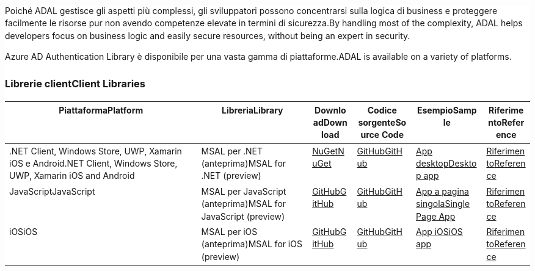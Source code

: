 <span data-ttu-id="ca677-110">Poiché ADAL gestisce gli aspetti più complessi, gli sviluppatori possono concentrarsi sulla logica di business e proteggere facilmente le risorse pur non avendo competenze elevate in termini di sicurezza.</span><span class="sxs-lookup"><span data-stu-id="ca677-110">By handling most of the complexity, ADAL helps developers focus on business logic and easily secure resources, without being an expert in security.</span></span>

<span data-ttu-id="ca677-111">Azure AD Authentication Library è disponibile per una vasta gamma di piattaforme.</span><span class="sxs-lookup"><span data-stu-id="ca677-111">ADAL is available on a variety of platforms.</span></span>

### <a name="client-libraries"></a><span data-ttu-id="ca677-112">Librerie client</span><span class="sxs-lookup"><span data-stu-id="ca677-112">Client Libraries</span></span>

| <span data-ttu-id="ca677-113">Piattaforma</span><span class="sxs-lookup"><span data-stu-id="ca677-113">Platform</span></span> | <span data-ttu-id="ca677-114">Libreria</span><span class="sxs-lookup"><span data-stu-id="ca677-114">Library</span></span> | <span data-ttu-id="ca677-115">Download</span><span class="sxs-lookup"><span data-stu-id="ca677-115">Download</span></span> | <span data-ttu-id="ca677-116">Codice sorgente</span><span class="sxs-lookup"><span data-stu-id="ca677-116">Source Code</span></span> | <span data-ttu-id="ca677-117">Esempio</span><span class="sxs-lookup"><span data-stu-id="ca677-117">Sample</span></span> | <span data-ttu-id="ca677-118">Riferimento</span><span class="sxs-lookup"><span data-stu-id="ca677-118">Reference</span></span>
| --- | --- | --- | --- | --- | --- |
| <span data-ttu-id="ca677-119">.NET Client, Windows Store, UWP, Xamarin iOS e Android</span><span class="sxs-lookup"><span data-stu-id="ca677-119">.NET Client, Windows Store, UWP, Xamarin iOS and Android</span></span> |<span data-ttu-id="ca677-120">MSAL per .NET (anteprima)</span><span class="sxs-lookup"><span data-stu-id="ca677-120">MSAL for .NET (preview)</span></span> |[<span data-ttu-id="ca677-121">NuGet</span><span class="sxs-lookup"><span data-stu-id="ca677-121">NuGet</span></span>](https://www.nuget.org/packages/Microsoft.Identity.Client/1.1.0-preview) |[<span data-ttu-id="ca677-122">GitHub</span><span class="sxs-lookup"><span data-stu-id="ca677-122">GitHub</span></span>](https://github.com/AzureAD/microsoft-authentication-library-for-dotnet) | [<span data-ttu-id="ca677-123">App desktop</span><span class="sxs-lookup"><span data-stu-id="ca677-123">Desktop app</span></span>](~/articles/active-directory/develop/guidedsetups/active-directory-windesktop.md) |[<span data-ttu-id="ca677-124">Riferimento</span><span class="sxs-lookup"><span data-stu-id="ca677-124">Reference</span></span>](https://docs.microsoft.com/dotnet/api/?view=identityclient-1.1.0-preview) | 
| <span data-ttu-id="ca677-125">JavaScript</span><span class="sxs-lookup"><span data-stu-id="ca677-125">JavaScript</span></span> |<span data-ttu-id="ca677-126">MSAL per JavaScript (anteprima)</span><span class="sxs-lookup"><span data-stu-id="ca677-126">MSAL for JavaScript (preview)</span></span> |[<span data-ttu-id="ca677-127">GitHub</span><span class="sxs-lookup"><span data-stu-id="ca677-127">GitHub</span></span>](https://github.com/AzureAD/microsoft-authentication-library-for-js) |[<span data-ttu-id="ca677-128">GitHub</span><span class="sxs-lookup"><span data-stu-id="ca677-128">GitHub</span></span>](https://github.com/AzureAD/microsoft-authentication-library-for-js) | [<span data-ttu-id="ca677-129">App a pagina singola</span><span class="sxs-lookup"><span data-stu-id="ca677-129">Single Page App</span></span>](~/articles/active-directory/develop/GuidedSetups/active-directory-javascriptspa.md) | [<span data-ttu-id="ca677-130">Riferimento</span><span class="sxs-lookup"><span data-stu-id="ca677-130">Reference</span></span>](https://htmlpreview.github.io/?https://raw.githubusercontent.com/AzureAD/microsoft-authentication-library-for-js/blob/dev/docs/classes/_useragentapplication_.msal.useragentapplication.html) | 
| <span data-ttu-id="ca677-131">iOS</span><span class="sxs-lookup"><span data-stu-id="ca677-131">iOS</span></span> |<span data-ttu-id="ca677-132">MSAL per iOS (anteprima)</span><span class="sxs-lookup"><span data-stu-id="ca677-132">MSAL for iOS (preview)</span></span> |[<span data-ttu-id="ca677-133">GitHub</span><span class="sxs-lookup"><span data-stu-id="ca677-133">GitHub</span></span>](https://github.com/AzureAD/microsoft-authentication-library-for-objc) |[<span data-ttu-id="ca677-134">GitHub</span><span class="sxs-lookup"><span data-stu-id="ca677-134">GitHub</span></span>](https://github.com/AzureAD/microsoft-authentication-library-for-objc) | [<span data-ttu-id="ca677-135">App iOS</span><span class="sxs-lookup"><span data-stu-id="ca677-135">iOS app</span></span>](~/articles/active-directory/develop/GuidedSetups/active-directory-ios.md) | [<span data-ttu-id="ca677-136">Riferimento</span><span class="sxs-lookup"><span data-stu-id="ca677-136">Reference</span></span>](https://azuread.github.io/docs/objc/) |